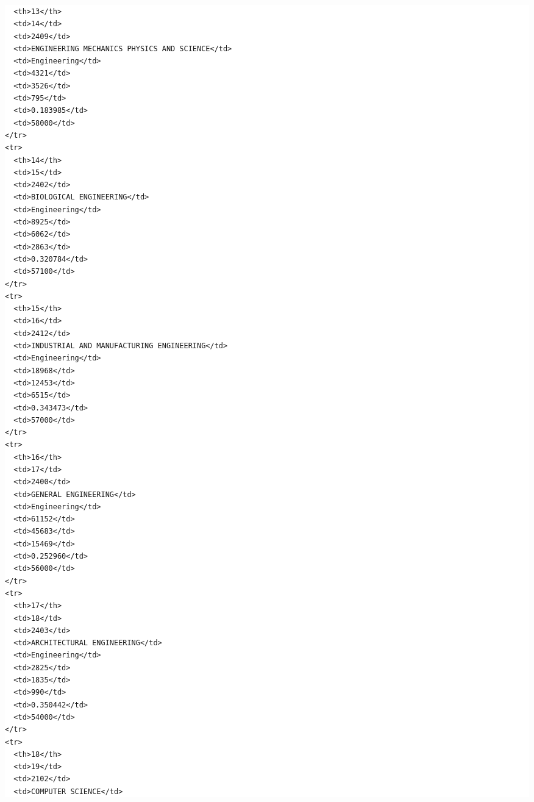       <th>13</th>
      <td>14</td>
      <td>2409</td>
      <td>ENGINEERING MECHANICS PHYSICS AND SCIENCE</td>
      <td>Engineering</td>
      <td>4321</td>
      <td>3526</td>
      <td>795</td>
      <td>0.183985</td>
      <td>58000</td>
    </tr>
    <tr>
      <th>14</th>
      <td>15</td>
      <td>2402</td>
      <td>BIOLOGICAL ENGINEERING</td>
      <td>Engineering</td>
      <td>8925</td>
      <td>6062</td>
      <td>2863</td>
      <td>0.320784</td>
      <td>57100</td>
    </tr>
    <tr>
      <th>15</th>
      <td>16</td>
      <td>2412</td>
      <td>INDUSTRIAL AND MANUFACTURING ENGINEERING</td>
      <td>Engineering</td>
      <td>18968</td>
      <td>12453</td>
      <td>6515</td>
      <td>0.343473</td>
      <td>57000</td>
    </tr>
    <tr>
      <th>16</th>
      <td>17</td>
      <td>2400</td>
      <td>GENERAL ENGINEERING</td>
      <td>Engineering</td>
      <td>61152</td>
      <td>45683</td>
      <td>15469</td>
      <td>0.252960</td>
      <td>56000</td>
    </tr>
    <tr>
      <th>17</th>
      <td>18</td>
      <td>2403</td>
      <td>ARCHITECTURAL ENGINEERING</td>
      <td>Engineering</td>
      <td>2825</td>
      <td>1835</td>
      <td>990</td>
      <td>0.350442</td>
      <td>54000</td>
    </tr>
    <tr>
      <th>18</th>
      <td>19</td>
      <td>2102</td>
      <td>COMPUTER SCIENCE</td>
